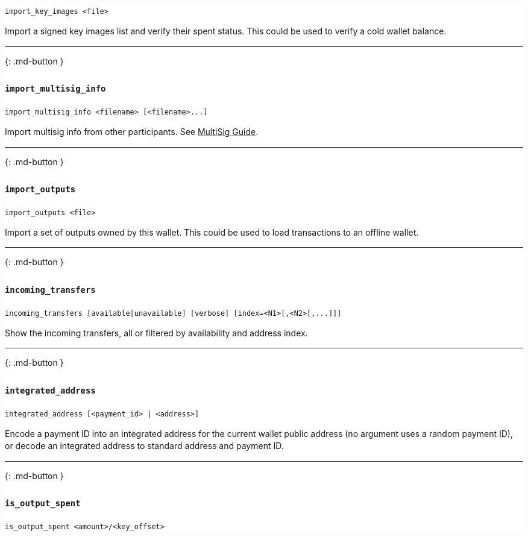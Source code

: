 `import_key_images <file>`

Import a signed key images list and verify their spent status. This could be used to verify a cold wallet balance. 

---

[<span class="label"></span>](https://github.com/ivoryguru/aeondocs/issues/new?labels=question){: .md-button }
### `import_multisig_info`

`import_multisig_info <filename> [<filename>...]`

Import multisig info from other participants.  See [MultiSig Guide](https://monero.stackexchange.com/questions/5646/how-to-use-monero-multisignature-wallets-2-2-2-3).

---

[<span class="label"></span>](https://github.com/ivoryguru/aeondocs/issues/new?labels=question){: .md-button }
### `import_outputs`

`import_outputs <file>`

Import a set of outputs owned by this wallet. This could be used to load transactions to an offline wallet. 


---

[<span class="label"></span>](https://github.com/ivoryguru/aeondocs/issues/new?labels=question){: .md-button }
### `incoming_transfers`

`incoming_transfers [available|unavailable] [verbose] [index=<N1>[,<N2>[,...]]]`

Show the incoming transfers, all or filtered by availability and address index.

---

[<span class="label"></span>](https://github.com/ivoryguru/aeondocs/issues/new?labels=question){: .md-button }
### `integrated_address`
`integrated_address [<payment_id> | <address>]`

Encode a payment ID into an integrated address for the current wallet public address (no argument uses a random payment ID), or decode an integrated address to standard address and payment ID.
  
---

[<span class="label"></span>](https://github.com/ivoryguru/aeondocs/issues/new?labels=question){: .md-button }
### `is_output_spent`

`is_output_spent <amount>/<key_offset>`
